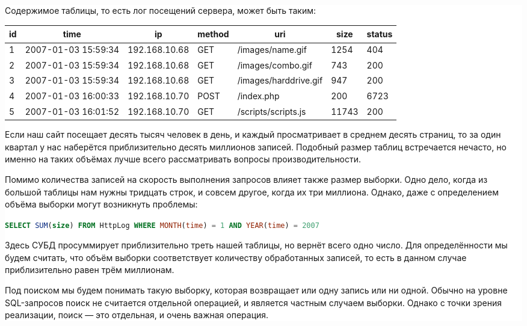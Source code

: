 Содержимое таблицы, то есть лог посещений сервера, может быть таким:

|id |time                |ip            |method |uri                   |size  |status
|---|--------------------|--------------|-------|----------------------|------|------
|1  |2007-01-03 15:59:34 |192.168.10.68 |GET    |/images/name.gif      |1254  |404
|2  |2007-01-03 15:59:34 |192.168.10.68 |GET    |/images/combo.gif     |743   |200
|3  |2007-01-03 15:59:34 |192.168.10.68 |GET    |/images/harddrive.gif |947   |200
|4  |2007-01-03 16:00:33 |192.168.10.70 |POST   |/index.php	           |200   |6723
|5  |2007-01-03 16:01:52 |192.168.10.70 |GET    |/scripts/scripts.js   |11743 |200

Если наш сайт посещает десять тысяч человек в день, и каждый просматривает в среднем десять страниц, то за один квартал у нас наберётся приблизительно десять миллионов записей.
Подобный размер таблиц встречается нечасто, но именно на таких объёмах лучше всего рассматривать вопросы производительности.

Помимо количества записей на скорость выполнения запросов влияет также размер выборки. Одно дело, когда из большой таблицы нам нужны тридцать строк, и совсем другое, когда их три миллиона.
Однако, даже с определением объёма выборки могут возникнуть проблемы:

```sql
SELECT SUM(size) FROM HttpLog WHERE MONTH(time) = 1 AND YEAR(time) = 2007
```

Здесь СУБД просуммирует приблизительно треть нашей таблицы, но вернёт всего одно число. Для определённости мы будем считать, что объём выборки соответствует количеству обработанных записей,
то есть в данном случае приблизительно равен трём миллионам.

Под поиском мы будем понимать такую выборку, которая возвращает или одну запись или ни одной. Обычно на уровне SQL-запросов поиск не считается отдельной операцией,
и является частным случаем выборки. Однако с точки зрения реализации, поиск&nbsp;&mdash; это отдельная, и очень важная операция.

